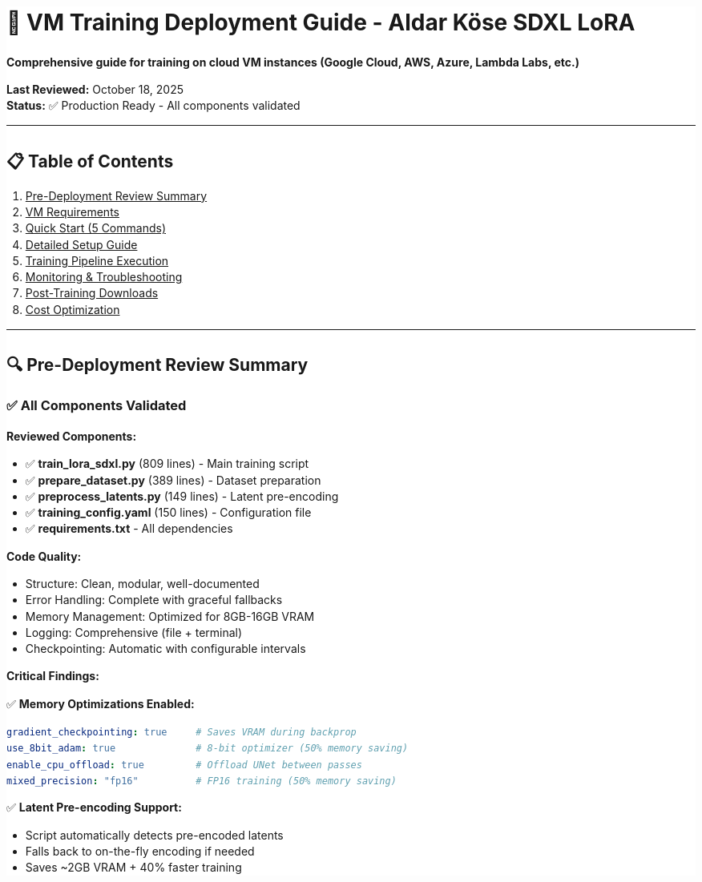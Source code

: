 # 🚀 VM Training Deployment Guide - Aldar Köse SDXL LoRA

**Comprehensive guide for training on cloud VM instances (Google Cloud, AWS, Azure, Lambda Labs, etc.)**

**Last Reviewed:** October 18, 2025  
**Status:** ✅ Production Ready - All components validated

---

## 📋 Table of Contents

1. [Pre-Deployment Review Summary](#pre-deployment-review-summary)
2. [VM Requirements](#vm-requirements)
3. [Quick Start (5 Commands)](#quick-start-5-commands)
4. [Detailed Setup Guide](#detailed-setup-guide)
5. [Training Pipeline Execution](#training-pipeline-execution)
6. [Monitoring & Troubleshooting](#monitoring--troubleshooting)
7. [Post-Training Downloads](#post-training-downloads)
8. [Cost Optimization](#cost-optimization)

---

## 🔍 Pre-Deployment Review Summary

### ✅ All Components Validated

**Reviewed Components:**
- ✅ **train_lora_sdxl.py** (809 lines) - Main training script
- ✅ **prepare_dataset.py** (389 lines) - Dataset preparation
- ✅ **preprocess_latents.py** (149 lines) - Latent pre-encoding
- ✅ **training_config.yaml** (150 lines) - Configuration file
- ✅ **requirements.txt** - All dependencies

**Code Quality:**
- Structure: Clean, modular, well-documented
- Error Handling: Complete with graceful fallbacks
- Memory Management: Optimized for 8GB-16GB VRAM
- Logging: Comprehensive (file + terminal)
- Checkpointing: Automatic with configurable intervals

**Critical Findings:**

✅ **Memory Optimizations Enabled:**
```yaml
gradient_checkpointing: true     # Saves VRAM during backprop
use_8bit_adam: true              # 8-bit optimizer (50% memory saving)
enable_cpu_offload: true         # Offload UNet between passes
mixed_precision: "fp16"          # FP16 training (50% memory saving)
```

✅ **Latent Pre-encoding Support:**
- Script automatically detects pre-encoded latents
- Falls back to on-the-fly encoding if needed
- Saves ~2GB VRAM + 40% faster training
